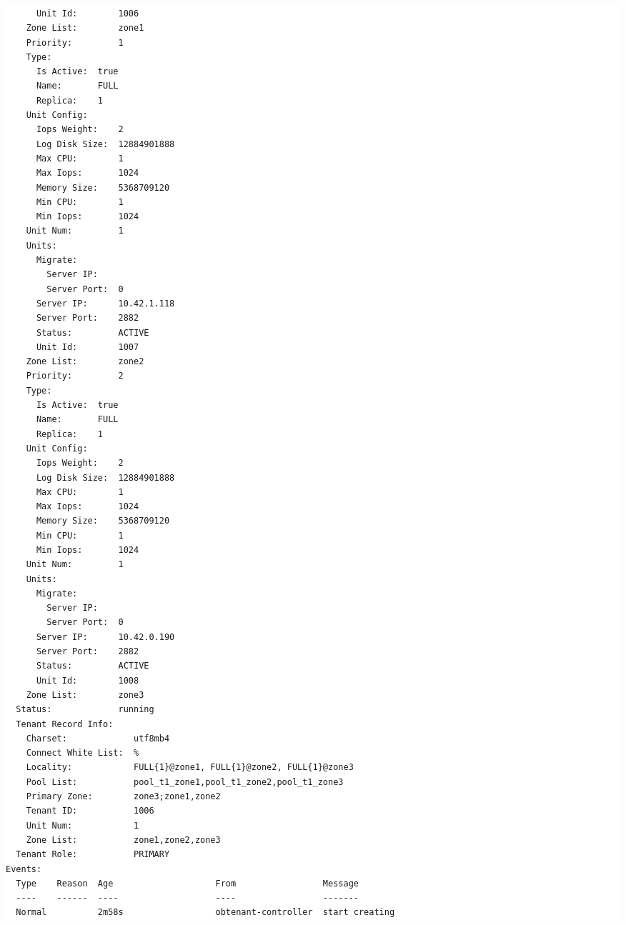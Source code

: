 ```shell
      Unit Id:        1006
    Zone List:        zone1
    Priority:         1
    Type:
      Is Active:  true
      Name:       FULL
      Replica:    1
    Unit Config:
      Iops Weight:    2
      Log Disk Size:  12884901888
      Max CPU:        1
      Max Iops:       1024
      Memory Size:    5368709120
      Min CPU:        1
      Min Iops:       1024
    Unit Num:         1
    Units:
      Migrate:
        Server IP:    
        Server Port:  0
      Server IP:      10.42.1.118
      Server Port:    2882
      Status:         ACTIVE
      Unit Id:        1007
    Zone List:        zone2
    Priority:         2
    Type:
      Is Active:  true
      Name:       FULL
      Replica:    1
    Unit Config:
      Iops Weight:    2
      Log Disk Size:  12884901888
      Max CPU:        1
      Max Iops:       1024
      Memory Size:    5368709120
      Min CPU:        1
      Min Iops:       1024
    Unit Num:         1
    Units:
      Migrate:
        Server IP:    
        Server Port:  0
      Server IP:      10.42.0.190
      Server Port:    2882
      Status:         ACTIVE
      Unit Id:        1008
    Zone List:        zone3
  Status:             running
  Tenant Record Info:
    Charset:             utf8mb4
    Connect White List:  %
    Locality:            FULL{1}@zone1, FULL{1}@zone2, FULL{1}@zone3
    Pool List:           pool_t1_zone1,pool_t1_zone2,pool_t1_zone3
    Primary Zone:        zone3;zone1,zone2
    Tenant ID:           1006
    Unit Num:            1
    Zone List:           zone1,zone2,zone3
  Tenant Role:           PRIMARY
Events:
  Type    Reason  Age                    From                 Message
  ----    ------  ----                   ----                 -------
  Normal          2m58s                  obtenant-controller  start creating
```